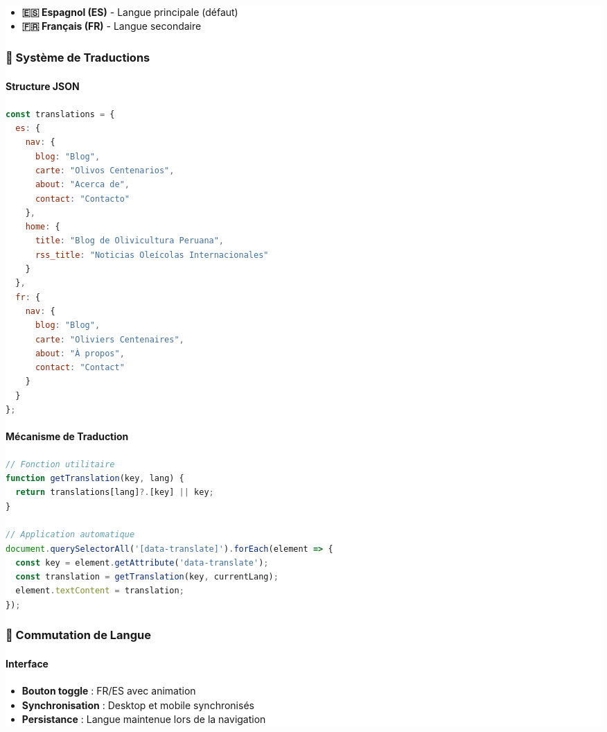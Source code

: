 - **🇪🇸 Espagnol (ES)** - Langue principale (défaut)
- **🇫🇷 Français (FR)** - Langue secondaire

### 📝 Système de Traductions

#### Structure JSON
```javascript
const translations = {
  es: {
    nav: {
      blog: "Blog",
      carte: "Olivos Centenarios",
      about: "Acerca de",
      contact: "Contacto"
    },
    home: {
      title: "Blog de Olivicultura Peruana",
      rss_title: "Noticias Oleícolas Internacionales"
    }
  },
  fr: {
    nav: {
      blog: "Blog",
      carte: "Oliviers Centenaires", 
      about: "À propos",
      contact: "Contact"
    }
  }
};
```

#### Mécanisme de Traduction
```javascript
// Fonction utilitaire
function getTranslation(key, lang) {
  return translations[lang]?.[key] || key;
}

// Application automatique
document.querySelectorAll('[data-translate]').forEach(element => {
  const key = element.getAttribute('data-translate');
  const translation = getTranslation(key, currentLang);
  element.textContent = translation;
});
```

### 🔄 Commutation de Langue

#### Interface
- **Bouton toggle** : FR/ES avec animation
- **Synchronisation** : Desktop et mobile synchronisés
- **Persistance** : Langue maintenue lors de la navigation
